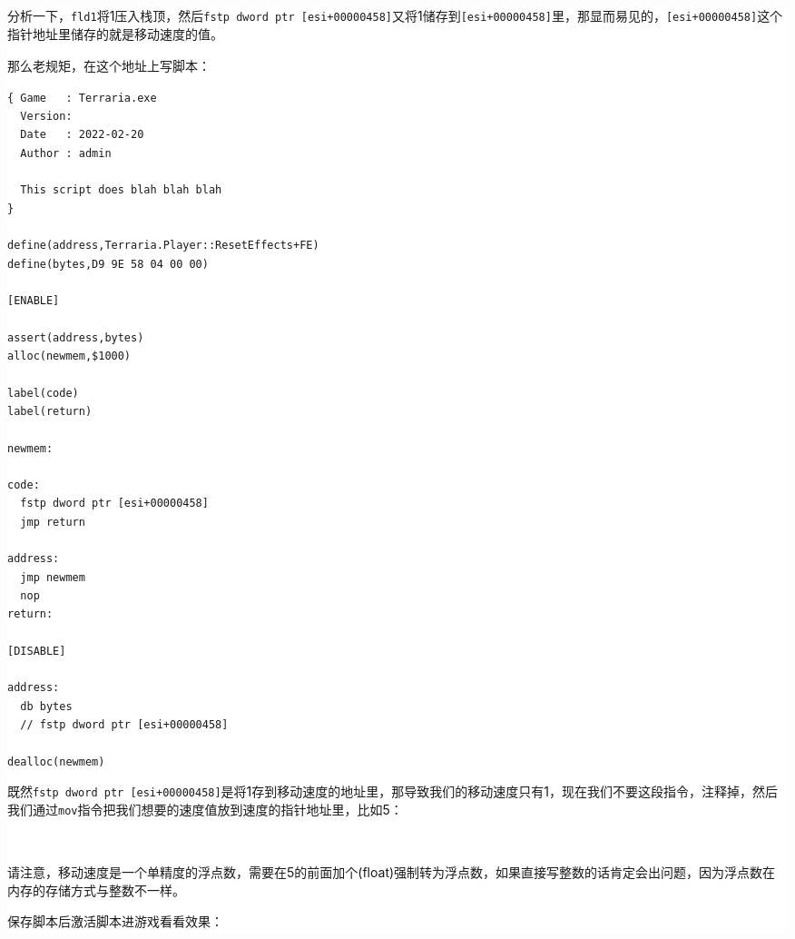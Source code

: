 分析一下，`fld1`将1压入栈顶，然后`fstp dword ptr [esi+00000458]`又将1储存到`[esi+00000458]`里，那显而易见的，`[esi+00000458]`这个指针地址里储存的就是移动速度的值。

那么老规矩，在这个地址上写脚本：

```x86asm
{ Game   : Terraria.exe
  Version: 
  Date   : 2022-02-20
  Author : admin

  This script does blah blah blah
}

define(address,Terraria.Player::ResetEffects+FE)
define(bytes,D9 9E 58 04 00 00)

[ENABLE]

assert(address,bytes)
alloc(newmem,$1000)

label(code)
label(return)

newmem:

code:
  fstp dword ptr [esi+00000458]
  jmp return

address:
  jmp newmem
  nop
return:

[DISABLE]

address:
  db bytes
  // fstp dword ptr [esi+00000458]

dealloc(newmem)
```

既然`fstp dword ptr [esi+00000458]`是将1存到移动速度的地址里，那导致我们的移动速度只有1，现在我们不要这段指令，注释掉，然后我们通过`mov`指令把我们想要的速度值放到速度的指针地址里，比如5：

<img src="https://s4.ax1x.com/2022/02/20/HOrcJs.png" title="" alt="" data-align="center">

请注意，移动速度是一个单精度的浮点数，需要在5的前面加个(float)强制转为浮点数，如果直接写整数的话肯定会出问题，因为浮点数在内存的存储方式与整数不一样。

保存脚本后激活脚本进游戏看看效果：
